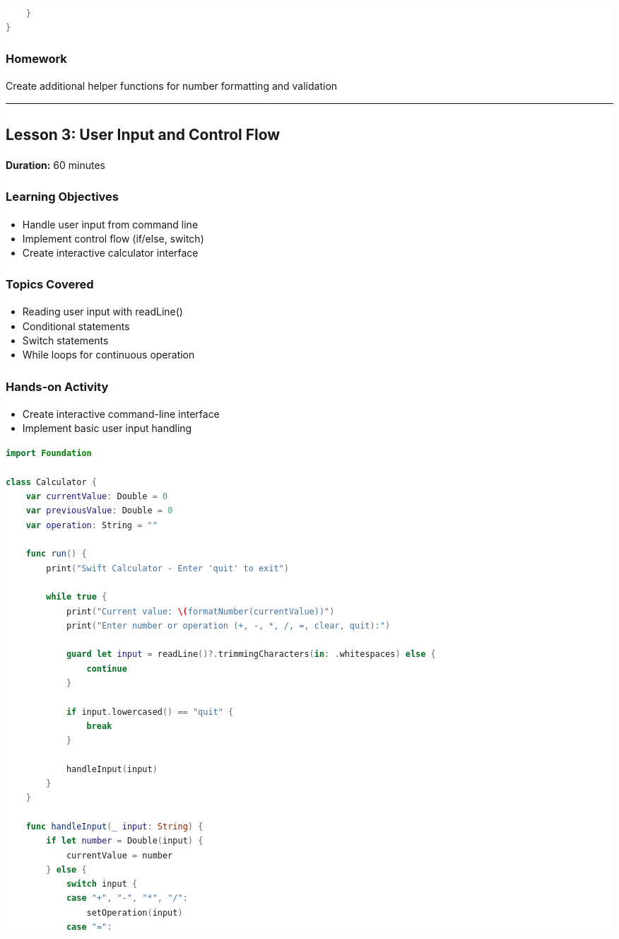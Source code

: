 ```swift
    }
}
```

### Homework
Create additional helper functions for number formatting and validation

---

## Lesson 3: User Input and Control Flow
**Duration:** 60 minutes

### Learning Objectives
- Handle user input from command line
- Implement control flow (if/else, switch)
- Create interactive calculator interface

### Topics Covered
- Reading user input with readLine()
- Conditional statements
- Switch statements
- While loops for continuous operation

### Hands-on Activity
- Create interactive command-line interface
- Implement basic user input handling

```swift
import Foundation

class Calculator {
    var currentValue: Double = 0
    var previousValue: Double = 0
    var operation: String = ""
    
    func run() {
        print("Swift Calculator - Enter 'quit' to exit")
        
        while true {
            print("Current value: \(formatNumber(currentValue))")
            print("Enter number or operation (+, -, *, /, =, clear, quit):")
            
            guard let input = readLine()?.trimmingCharacters(in: .whitespaces) else {
                continue
            }
            
            if input.lowercased() == "quit" {
                break
            }
            
            handleInput(input)
        }
    }
    
    func handleInput(_ input: String) {
        if let number = Double(input) {
            currentValue = number
        } else {
            switch input {
            case "+", "-", "*", "/":
                setOperation(input)
            case "=":
```
